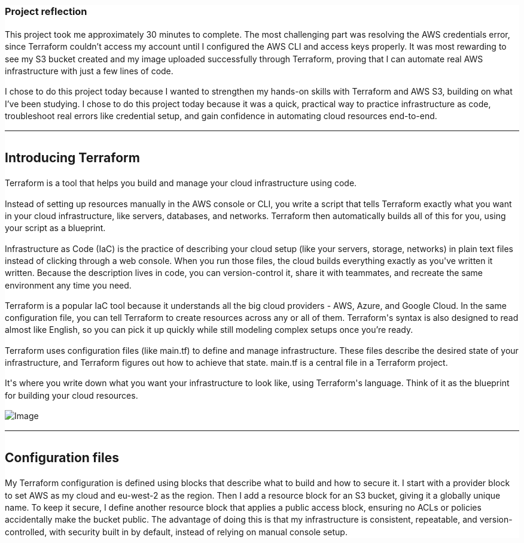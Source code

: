 ### Project reflection

This project took me approximately 30 minutes to complete. The most challenging part was resolving the AWS credentials error, since Terraform couldn’t access my account until I configured the AWS CLI and access keys properly. It was most rewarding to see my S3 bucket created and my image uploaded successfully through Terraform, proving that I can automate real AWS infrastructure with just a few lines of code.

I chose to do this project today because I wanted to strengthen my hands-on skills with Terraform and AWS S3, building on what I’ve been studying. I chose to do this project today because it was a quick, practical way to practice infrastructure as code, troubleshoot real errors like credential setup, and gain confidence in automating cloud resources end-to-end.

---

## Introducing Terraform

Terraform is a tool that helps you build and manage your cloud infrastructure using code.

Instead of setting up resources manually in the AWS console or CLI, you write a script that tells Terraform exactly what you want in your cloud infrastructure, like servers, databases, and networks. Terraform then automatically builds all of this for you, using your script as a blueprint.

Infrastructure as Code (IaC) is the practice of describing your cloud setup (like your servers, storage, networks) in plain text files instead of clicking through a web console. When you run those files, the cloud builds everything exactly as you've written it written. Because the description lives in code, you can version-control it, share it with teammates, and recreate the same environment any time you need.

Terraform is a popular IaC tool because it understands all the big cloud providers - AWS, Azure, and Google Cloud. In the same configuration file, you can tell Terraform to create resources across any or all of them. Terraform's syntax is also designed to read almost like English, so you can pick it up quickly while still modeling complex setups once you’re ready.

Terraform uses configuration files (like main.tf) to define and manage infrastructure. These files describe the desired state of your infrastructure, and Terraform figures out how to achieve that state. main.tf is a central file in a Terraform project.

It's where you write down what you want your infrastructure to look like, using Terraform's language. Think of it as the blueprint for building your cloud resources.

![Image](http://learn.nextwork.org/sparkling_indigo_heroic_bat/uploads/aws-devops-terraform1_9i0j1k2l)

---

## Configuration files

My Terraform configuration is defined using blocks that describe what to build and how to secure it. I start with a provider block to set AWS as my cloud and eu-west-2 as the region. Then I add a resource block for an S3 bucket, giving it a globally unique name. To keep it secure, I define another resource block that applies a public access block, ensuring no ACLs or policies accidentally make the bucket public. The advantage of doing this is that my infrastructure is consistent, repeatable, and version-controlled, with security built in by default, instead of relying on manual console setup.
